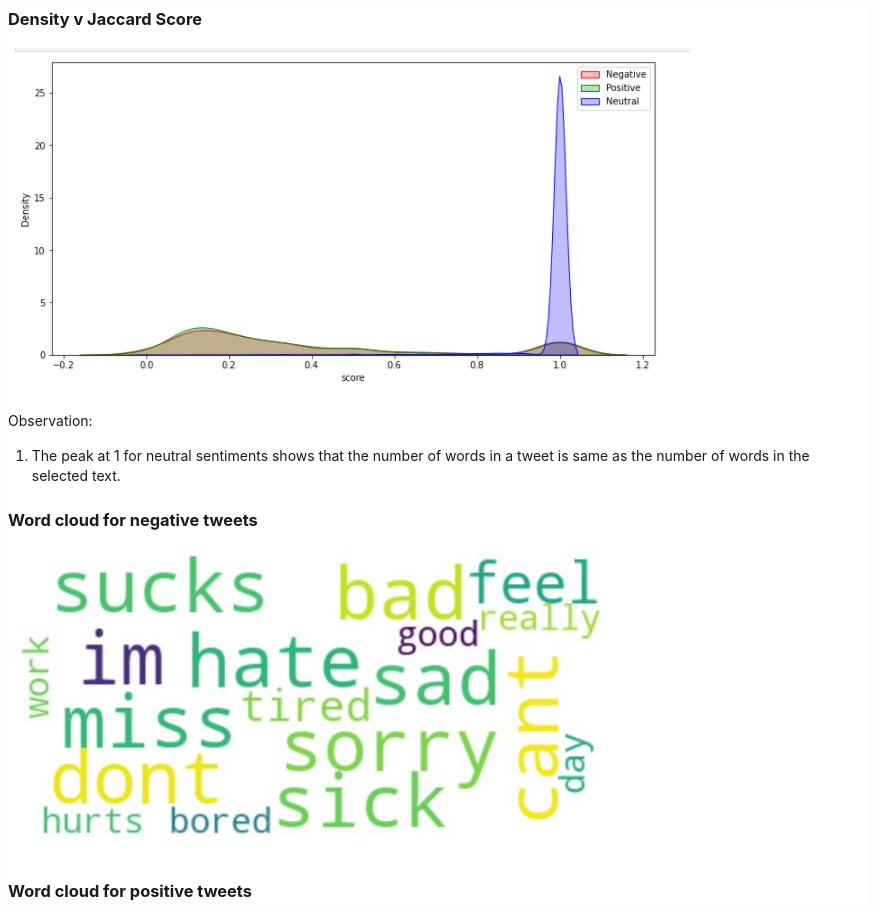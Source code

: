 ### Density v Jaccard Score

<img src = "images/den_jscore.jpg">

Observation:
1. The peak at 1 for neutral sentiments shows that the number of words in a tweet is same as the number of words in the selected text.

### Word cloud for negative tweets

<img src = "images/wc_neg.jpg">

### Word cloud for positive tweets
